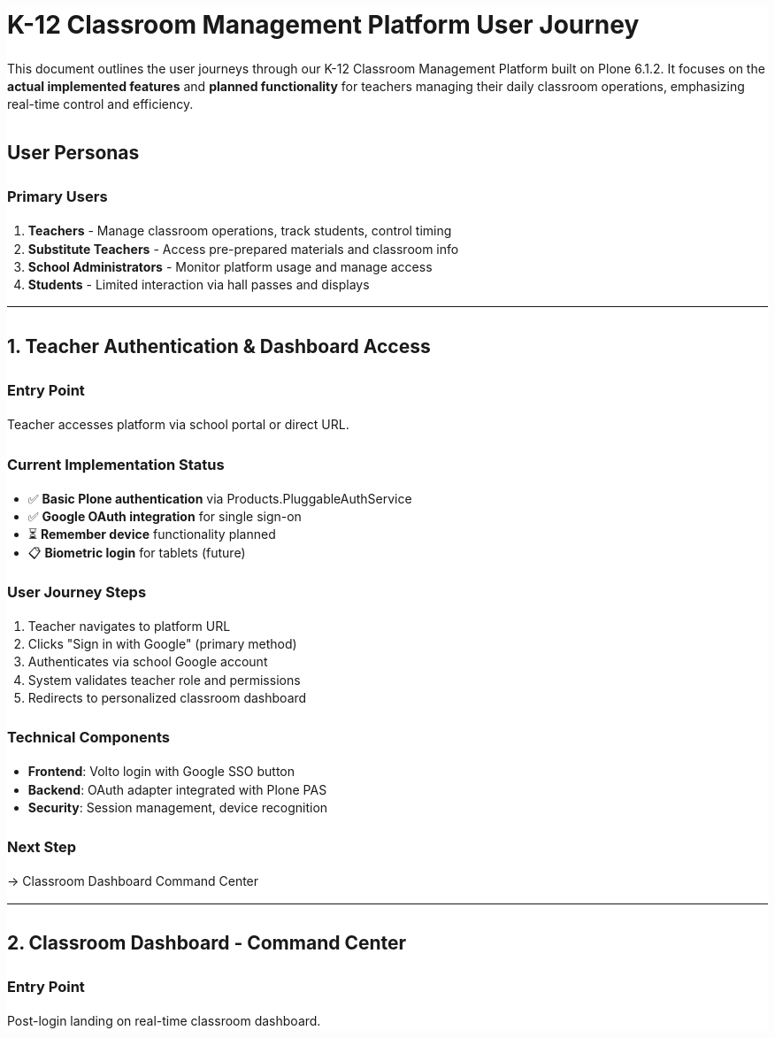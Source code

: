 
# K-12 Classroom Management Platform User Journey

This document outlines the user journeys through our K-12 Classroom Management Platform built on Plone 6.1.2. It focuses on the **actual implemented features** and **planned functionality** for teachers managing their daily classroom operations, emphasizing real-time control and efficiency.

## User Personas

### Primary Users
1. **Teachers** - Manage classroom operations, track students, control timing
2. **Substitute Teachers** - Access pre-prepared materials and classroom info
3. **School Administrators** - Monitor platform usage and manage access
4. **Students** - Limited interaction via hall passes and displays

---

## 1. Teacher Authentication & Dashboard Access

### Entry Point
Teacher accesses platform via school portal or direct URL.

### Current Implementation Status
- ✅ **Basic Plone authentication** via Products.PluggableAuthService
- ✅ **Google OAuth integration** for single sign-on
- ⏳ **Remember device** functionality planned
- 📋 **Biometric login** for tablets (future)

### User Journey Steps
1. Teacher navigates to platform URL
2. Clicks "Sign in with Google" (primary method)
3. Authenticates via school Google account
4. System validates teacher role and permissions
5. Redirects to personalized classroom dashboard

### Technical Components
- **Frontend**: Volto login with Google SSO button
- **Backend**: OAuth adapter integrated with Plone PAS
- **Security**: Session management, device recognition

### Next Step
→ Classroom Dashboard Command Center

---

## 2. Classroom Dashboard - Command Center

### Entry Point
Post-login landing on real-time classroom dashboard.

